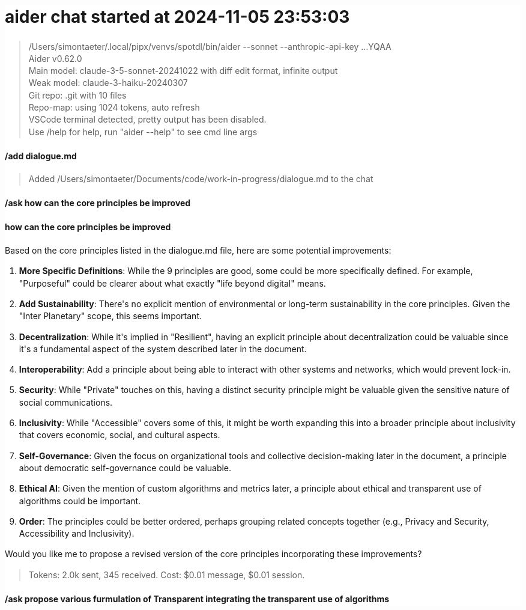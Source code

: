 # aider chat started at 2024-11-05 23:53:03

> /Users/simontaeter/.local/pipx/venvs/spotdl/bin/aider --sonnet --anthropic-api-key ...YQAA  
> Aider v0.62.0  
> Main model: claude-3-5-sonnet-20241022 with diff edit format, infinite output  
> Weak model: claude-3-haiku-20240307  
> Git repo: .git with 10 files  
> Repo-map: using 1024 tokens, auto refresh  
> VSCode terminal detected, pretty output has been disabled.  
> Use /help <question> for help, run "aider --help" to see cmd line args  

#### /add dialogue.md  
> Added /Users/simontaeter/Documents/code/work-in-progress/dialogue.md to the chat  

#### /ask how can the core principles be improved  

#### how can the core principles be improved  

Based on the core principles listed in the dialogue.md file, here are some potential improvements:

1. **More Specific Definitions**: While the 9 principles are good, some could be more specifically defined. For example, "Purposeful" could be clearer about what exactly "life beyond digital" means.

2. **Add Sustainability**: There's no explicit mention of environmental or long-term sustainability in the core principles. Given the "Inter Planetary" scope, this seems important.

3. **Decentralization**: While it's implied in "Resilient", having an explicit principle about decentralization could be valuable since it's a fundamental aspect of the system described later in the document.

4. **Interoperability**: Add a principle about being able to interact with other systems and networks, which would prevent lock-in.

5. **Security**: While "Private" touches on this, having a distinct security principle might be valuable given the sensitive nature of social communications.

6. **Inclusivity**: While "Accessible" covers some of this, it might be worth expanding this into a broader principle about inclusivity that covers economic, social, and cultural aspects.

7. **Self-Governance**: Given the focus on organizational tools and collective decision-making later in the document, a principle about democratic self-governance could be valuable.

8. **Ethical AI**: Given the mention of custom algorithms and metrics later, a principle about ethical and transparent use of algorithms could be important.

9. **Order**: The principles could be better ordered, perhaps grouping related concepts together (e.g., Privacy and Security, Accessibility and Inclusivity).

Would you like me to propose a revised version of the core principles incorporating these improvements?

> Tokens: 2.0k sent, 345 received. Cost: $0.01 message, $0.01 session.  

#### /ask propose various furmulation of Transparent integrating the transparent use of algorithms  
